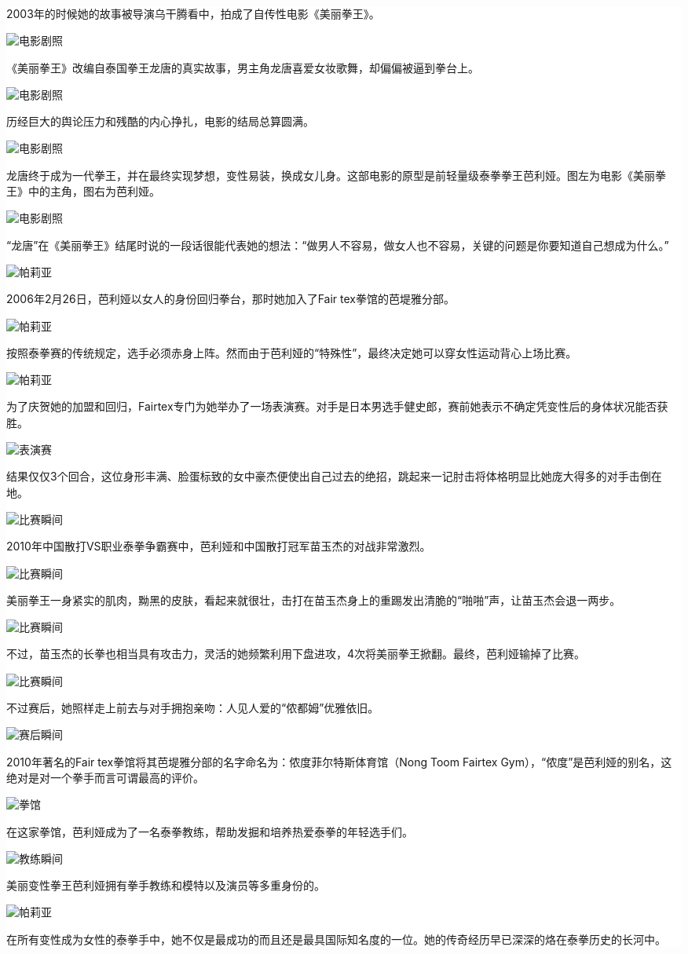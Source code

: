 2003年的时候她的故事被导演乌干腾看中，拍成了自传性电影《美丽拳王》。

![电影剧照](../../images/attachement/jpg/site2/20160428/5c514f38626a188b9e1724.jpg)

《美丽拳王》改编自泰国拳王龙唐的真实故事，男主角龙唐喜爱女妆歌舞，却偏偏被逼到拳台上。

![电影剧照](../../images/attachement/jpg/site2/20160428/5c514f38626a188b9e1e17.jpg)

历经巨大的舆论压力和残酷的内心挣扎，电影的结局总算圆满。

![电影剧照](../../images/attachement/jpg/site2/20160428/5c514f38626a188b9e250a.jpg)

龙唐终于成为一代拳王，并在最终实现梦想，变性易装，换成女儿身。这部电影的原型是前轻量级泰拳拳王芭利娅。图左为电影《美丽拳王》中的主角，图右为芭利娅。

![电影剧照](../../images/attachement/jpg/site2/20160428/5c514f38626a188b9e2d61.jpg)

“龙唐”在《美丽拳王》结尾时说的一段话很能代表她的想法：“做男人不容易，做女人也不容易，关键的问题是你要知道自己想成为什么。”

![帕莉亚](../../images/attachement/jpg/site2/20160428/5c514f38626a188b9e3754.jpg)

2006年2月26日，芭利娅以女人的身份回归拳台，那时她加入了Fair tex拳馆的芭堤雅分部。

![帕莉亚](../../images/attachement/jpg/site2/20160428/5c514f38626a188b9e4047.jpg)

按照泰拳赛的传统规定，选手必须赤身上阵。然而由于芭利娅的“特殊性”，最终决定她可以穿女性运动背心上场比赛。

![帕莉亚](../../images/attachement/jpg/site2/20160428/5c514f38626a188b9e4a3a.jpg)

为了庆贺她的加盟和回归，Fairtex专门为她举办了一场表演赛。对手是日本男选手健史郎，赛前她表示不确定凭变性后的身体状况能否获胜。

![表演赛](../../images/attachment/jpg/site2/20160428/5c514f38626a188b9e512d.jpg)

结果仅仅3个回合，这位身形丰满、脸蛋标致的女中豪杰便使出自己过去的绝招，跳起来一记肘击将体格明显比她庞大得多的对手击倒在地。

![比赛瞬间](../../images/attachement/jpg/site2/20160428/5c514f38626a188b9e8020.jpg)

2010年中国散打VS职业泰拳争霸赛中，芭利娅和中国散打冠军苗玉杰的对战非常激烈。

![比赛瞬间](../../images/attachement/jpg/site2/20160428/5c514f38626a188b9e8713.jpg)

美丽拳王一身紧实的肌肉，黝黑的皮肤，看起来就很壮，击打在苗玉杰身上的重踢发出清脆的“啪啪”声，让苗玉杰会退一两步。

![比赛瞬间](../../images/attachement/jpg/site2/20160428/5c514f38626a188b9e8e06.jpg)

不过，苗玉杰的长拳也相当具有攻击力，灵活的她频繁利用下盘进攻，4次将美丽拳王掀翻。最终，芭利娅输掉了比赛。

![比赛瞬间](../../images/attachement/jpg/site2/20160428/5c514f38626a188b9e955d.jpg)

不过赛后，她照样走上前去与对手拥抱亲吻：人见人爱的“侬都姆”优雅依旧。

![赛后瞬间](../../images/attachement/jpg/site2/20160428/5c514f38626a188b9e9d50.jpg)

2010年著名的Fair tex拳馆将其芭堤雅分部的名字命名为：侬度菲尔特斯体育馆（Nong Toom Fairtex Gym），“侬度”是芭利娅的别名，这绝对是对一个拳手而言可谓最高的评价。

![拳馆](../../images/attachement/jpg/site2/20160428/5c514f38626a188b9ea743.jpg)

在这家拳馆，芭利娅成为了一名泰拳教练，帮助发掘和培养热爱泰拳的年轻选手们。

![教练瞬间](../../images/attachement/jpg/site2/20160428/5c514f38626a188b9eaf36.jpg)

美丽变性拳王芭利娅拥有拳手教练和模特以及演员等多重身份的。

![帕莉亚](../../images/attachement/jpg/site2/20160428/5c514f38626a188b9ec029.jpg)

在所有变性成为女性的泰拳手中，她不仅是最成功的而且还是最具国际知名度的一位。她的传奇经历早已深深的烙在泰拳历史的长河中。